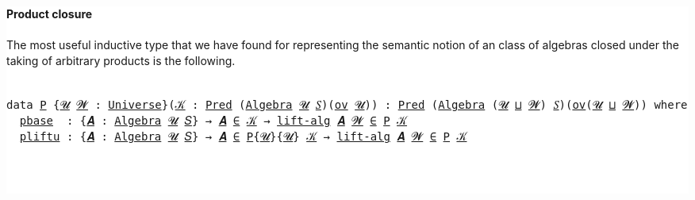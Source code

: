 </pre>



#### <a id="product-closure">Product closure</a>

The most useful inductive type that we have found for representing the semantic notion of an class of algebras closed under the taking of arbitrary products is the following.

<pre class="Agda">

<a id="3639" class="Keyword">data</a> <a id="P"></a><a id="3644" href="Varieties.Varieties.html#3644" class="Datatype">P</a> <a id="3646" class="Symbol">{</a><a id="3647" href="Varieties.Varieties.html#3647" class="Bound">𝓤</a> <a id="3649" href="Varieties.Varieties.html#3649" class="Bound">𝓦</a> <a id="3651" class="Symbol">:</a> <a id="3653" href="Agda.Primitive.html#423" class="Function">Universe</a><a id="3661" class="Symbol">}(</a><a id="3663" href="Varieties.Varieties.html#3663" class="Bound">𝒦</a> <a id="3665" class="Symbol">:</a> <a id="3667" href="Relations.Unary.html#959" class="Function">Pred</a> <a id="3672" class="Symbol">(</a><a id="3673" href="Algebras.Algebras.html#694" class="Function">Algebra</a> <a id="3681" href="Varieties.Varieties.html#3647" class="Bound">𝓤</a> <a id="3683" href="Varieties.Varieties.html#526" class="Bound">𝑆</a><a id="3684" class="Symbol">)(</a><a id="3686" href="Algebras.Products.html#1999" class="Function">ov</a> <a id="3689" href="Varieties.Varieties.html#3647" class="Bound">𝓤</a><a id="3690" class="Symbol">))</a> <a id="3693" class="Symbol">:</a> <a id="3695" href="Relations.Unary.html#959" class="Function">Pred</a> <a id="3700" class="Symbol">(</a><a id="3701" href="Algebras.Algebras.html#694" class="Function">Algebra</a> <a id="3709" class="Symbol">(</a><a id="3710" href="Varieties.Varieties.html#3647" class="Bound">𝓤</a> <a id="3712" href="Agda.Primitive.html#636" class="Function Operator">⊔</a> <a id="3714" href="Varieties.Varieties.html#3649" class="Bound">𝓦</a><a id="3715" class="Symbol">)</a> <a id="3717" href="Varieties.Varieties.html#526" class="Bound">𝑆</a><a id="3718" class="Symbol">)(</a><a id="3720" href="Algebras.Products.html#1999" class="Function">ov</a><a id="3722" class="Symbol">(</a><a id="3723" href="Varieties.Varieties.html#3647" class="Bound">𝓤</a> <a id="3725" href="Agda.Primitive.html#636" class="Function Operator">⊔</a> <a id="3727" href="Varieties.Varieties.html#3649" class="Bound">𝓦</a><a id="3728" class="Symbol">))</a> <a id="3731" class="Keyword">where</a>
  <a id="P.pbase"></a><a id="3739" href="Varieties.Varieties.html#3739" class="InductiveConstructor">pbase</a>  <a id="3746" class="Symbol">:</a> <a id="3748" class="Symbol">{</a><a id="3749" href="Varieties.Varieties.html#3749" class="Bound">𝑨</a> <a id="3751" class="Symbol">:</a> <a id="3753" href="Algebras.Algebras.html#694" class="Function">Algebra</a> <a id="3761" href="Varieties.Varieties.html#3647" class="Bound">𝓤</a> <a id="3763" href="Varieties.Varieties.html#526" class="Bound">𝑆</a><a id="3764" class="Symbol">}</a> <a id="3766" class="Symbol">→</a> <a id="3768" href="Varieties.Varieties.html#3749" class="Bound">𝑨</a> <a id="3770" href="Relations.Unary.html#1958" class="Function Operator">∈</a> <a id="3772" href="Varieties.Varieties.html#3663" class="Bound">𝒦</a> <a id="3774" class="Symbol">→</a> <a id="3776" href="Algebras.Algebras.html#4318" class="Function">lift-alg</a> <a id="3785" href="Varieties.Varieties.html#3749" class="Bound">𝑨</a> <a id="3787" href="Varieties.Varieties.html#3649" class="Bound">𝓦</a> <a id="3789" href="Relations.Unary.html#1958" class="Function Operator">∈</a> <a id="3791" href="Varieties.Varieties.html#3644" class="Datatype">P</a> <a id="3793" href="Varieties.Varieties.html#3663" class="Bound">𝒦</a>
  <a id="P.pliftu"></a><a id="3797" href="Varieties.Varieties.html#3797" class="InductiveConstructor">pliftu</a> <a id="3804" class="Symbol">:</a> <a id="3806" class="Symbol">{</a><a id="3807" href="Varieties.Varieties.html#3807" class="Bound">𝑨</a> <a id="3809" class="Symbol">:</a> <a id="3811" href="Algebras.Algebras.html#694" class="Function">Algebra</a> <a id="3819" href="Varieties.Varieties.html#3647" class="Bound">𝓤</a> <a id="3821" href="Varieties.Varieties.html#526" class="Bound">𝑆</a><a id="3822" class="Symbol">}</a> <a id="3824" class="Symbol">→</a> <a id="3826" href="Varieties.Varieties.html#3807" class="Bound">𝑨</a> <a id="3828" href="Relations.Unary.html#1958" class="Function Operator">∈</a> <a id="3830" href="Varieties.Varieties.html#3644" class="Datatype">P</a><a id="3831" class="Symbol">{</a><a id="3832" href="Varieties.Varieties.html#3647" class="Bound">𝓤</a><a id="3833" class="Symbol">}{</a><a id="3835" href="Varieties.Varieties.html#3647" class="Bound">𝓤</a><a id="3836" class="Symbol">}</a> <a id="3838" href="Varieties.Varieties.html#3663" class="Bound">𝒦</a> <a id="3840" class="Symbol">→</a> <a id="3842" href="Algebras.Algebras.html#4318" class="Function">lift-alg</a> <a id="3851" href="Varieties.Varieties.html#3807" class="Bound">𝑨</a> <a id="3853" href="Varieties.Varieties.html#3649" class="Bound">𝓦</a> <a id="3855" href="Relations.Unary.html#1958" class="Function Operator">∈</a> <a id="3857" href="Varieties.Varieties.html#3644" class="Datatype">P</a> <a id="3859" href="Varieties.Varieties.html#3663" class="Bound">𝒦</a>